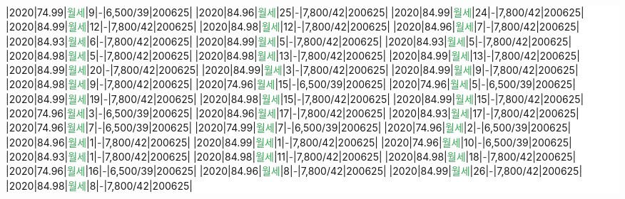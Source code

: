 |2020|74.99|<span style="color:#34a853">월세</span>|9|<span style="color:#444444">-</span>|6,500/39|200625|
|2020|84.96|<span style="color:#34a853">월세</span>|25|<span style="color:#444444">-</span>|7,800/42|200625|
|2020|84.99|<span style="color:#34a853">월세</span>|24|<span style="color:#444444">-</span>|7,800/42|200625|
|2020|84.99|<span style="color:#34a853">월세</span>|12|<span style="color:#444444">-</span>|7,800/42|200625|
|2020|84.98|<span style="color:#34a853">월세</span>|12|<span style="color:#444444">-</span>|7,800/42|200625|
|2020|84.96|<span style="color:#34a853">월세</span>|7|<span style="color:#444444">-</span>|7,800/42|200625|
|2020|84.93|<span style="color:#34a853">월세</span>|6|<span style="color:#444444">-</span>|7,800/42|200625|
|2020|84.99|<span style="color:#34a853">월세</span>|5|<span style="color:#444444">-</span>|7,800/42|200625|
|2020|84.93|<span style="color:#34a853">월세</span>|5|<span style="color:#444444">-</span>|7,800/42|200625|
|2020|84.98|<span style="color:#34a853">월세</span>|5|<span style="color:#444444">-</span>|7,800/42|200625|
|2020|84.98|<span style="color:#34a853">월세</span>|13|<span style="color:#444444">-</span>|7,800/42|200625|
|2020|84.99|<span style="color:#34a853">월세</span>|13|<span style="color:#444444">-</span>|7,800/42|200625|
|2020|84.99|<span style="color:#34a853">월세</span>|20|<span style="color:#444444">-</span>|7,800/42|200625|
|2020|84.99|<span style="color:#34a853">월세</span>|3|<span style="color:#444444">-</span>|7,800/42|200625|
|2020|84.99|<span style="color:#34a853">월세</span>|9|<span style="color:#444444">-</span>|7,800/42|200625|
|2020|84.98|<span style="color:#34a853">월세</span>|9|<span style="color:#444444">-</span>|7,800/42|200625|
|2020|74.96|<span style="color:#34a853">월세</span>|15|<span style="color:#444444">-</span>|6,500/39|200625|
|2020|74.96|<span style="color:#34a853">월세</span>|5|<span style="color:#444444">-</span>|6,500/39|200625|
|2020|84.99|<span style="color:#34a853">월세</span>|19|<span style="color:#444444">-</span>|7,800/42|200625|
|2020|84.98|<span style="color:#34a853">월세</span>|15|<span style="color:#444444">-</span>|7,800/42|200625|
|2020|84.99|<span style="color:#34a853">월세</span>|15|<span style="color:#444444">-</span>|7,800/42|200625|
|2020|74.96|<span style="color:#34a853">월세</span>|3|<span style="color:#444444">-</span>|6,500/39|200625|
|2020|84.96|<span style="color:#34a853">월세</span>|17|<span style="color:#444444">-</span>|7,800/42|200625|
|2020|84.93|<span style="color:#34a853">월세</span>|17|<span style="color:#444444">-</span>|7,800/42|200625|
|2020|74.96|<span style="color:#34a853">월세</span>|7|<span style="color:#444444">-</span>|6,500/39|200625|
|2020|74.99|<span style="color:#34a853">월세</span>|7|<span style="color:#444444">-</span>|6,500/39|200625|
|2020|74.96|<span style="color:#34a853">월세</span>|2|<span style="color:#444444">-</span>|6,500/39|200625|
|2020|84.96|<span style="color:#34a853">월세</span>|1|<span style="color:#444444">-</span>|7,800/42|200625|
|2020|84.99|<span style="color:#34a853">월세</span>|1|<span style="color:#444444">-</span>|7,800/42|200625|
|2020|74.96|<span style="color:#34a853">월세</span>|10|<span style="color:#444444">-</span>|6,500/39|200625|
|2020|84.93|<span style="color:#34a853">월세</span>|1|<span style="color:#444444">-</span>|7,800/42|200625|
|2020|84.98|<span style="color:#34a853">월세</span>|11|<span style="color:#444444">-</span>|7,800/42|200625|
|2020|84.98|<span style="color:#34a853">월세</span>|18|<span style="color:#444444">-</span>|7,800/42|200625|
|2020|74.96|<span style="color:#34a853">월세</span>|16|<span style="color:#444444">-</span>|6,500/39|200625|
|2020|84.96|<span style="color:#34a853">월세</span>|8|<span style="color:#444444">-</span>|7,800/42|200625|
|2020|84.99|<span style="color:#34a853">월세</span>|26|<span style="color:#444444">-</span>|7,800/42|200625|
|2020|84.98|<span style="color:#34a853">월세</span>|8|<span style="color:#444444">-</span>|7,800/42|200625|